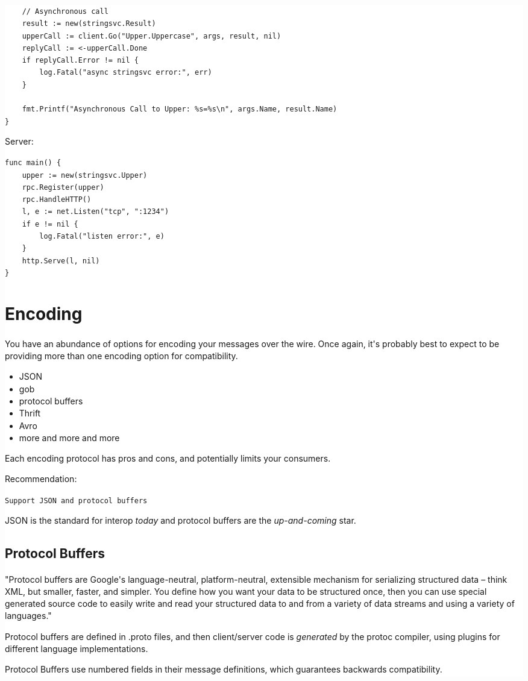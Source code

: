 		// Asynchronous call
		result := new(stringsvc.Result)
		upperCall := client.Go("Upper.Uppercase", args, result, nil)
		replyCall := <-upperCall.Done
		if replyCall.Error != nil {
			log.Fatal("async stringsvc error:", err)
		}

		fmt.Printf("Asynchronous Call to Upper: %s=%s\n", args.Name, result.Name)
	} 

Server:

	func main() {
		upper := new(stringsvc.Upper)
		rpc.Register(upper)
		rpc.HandleHTTP()
		l, e := net.Listen("tcp", ":1234")
		if e != nil {
			log.Fatal("listen error:", e)
		}
		http.Serve(l, nil)
	}  

# Encoding

You have an abundance of options for encoding your messages over the wire.  Once again, it's probably best to expect to be providing more than one encoding option for compatibility.

- JSON
- gob
- protocol buffers
- Thrift
- Avro
- more and more and more

Each encoding protocol has pros and cons, and potentially limits your consumers.

Recommendation:

	Support JSON and protocol buffers

JSON is the standard for interop *today* and protocol buffers are the *up-and-coming* star.

## Protocol Buffers

"Protocol buffers are Google's language-neutral, platform-neutral, extensible mechanism for serializing structured data – think XML, but smaller, faster, and simpler. You define how you want your data to be structured once, then you can use special generated source code to easily write and read your structured data to and from a variety of data streams and using a variety of languages."

Protocol buffers are defined in .proto files, and then client/server code is *generated* by the protoc compiler, using plugins for different language implementations.

Protocol Buffers use numbered fields in their message definitions, which guarantees backwards compatibility.
